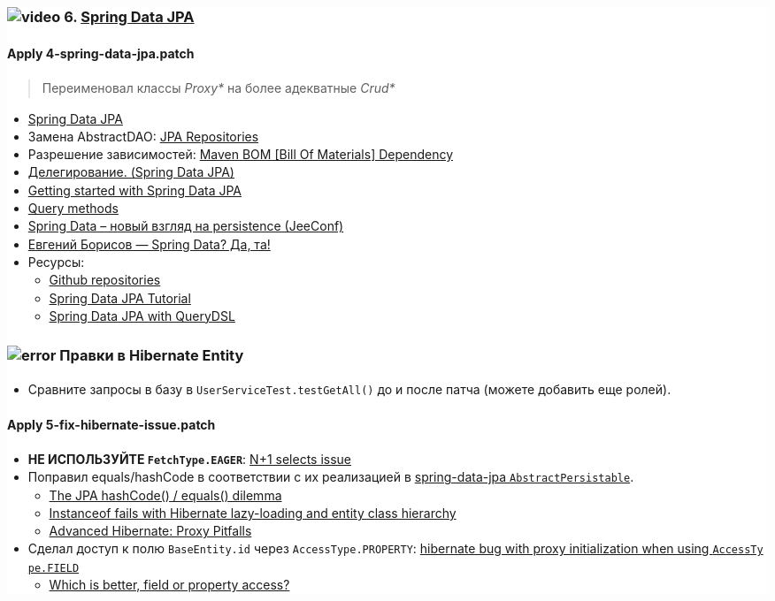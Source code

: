 ### ![video](https://cloud.githubusercontent.com/assets/13649199/13672715/06dbc6ce-e6e7-11e5-81a9-04fbddb9e488.png) 6. <a href="https://drive.google.com/open?id=0B9Ye2auQ_NsFYVdyMFYxRUR6bWM">Spring Data JPA</a>
#### Apply 4-spring-data-jpa.patch
>  Переименовал классы _Proxy*_ на более адекватные _Crud*_

-  <a class="anchor" id="datajpa"></a><a href="http://projects.spring.io/spring-data-jpa/">Spring Data JPA</a>
-  Замена AbstractDAO: <a href="http://docs.spring.io/spring-data/jpa/docs/current/reference/html/#jpa.repositories">JPA Repositories</a>
-  Разрешение зависимостей: <a href="http://howtodoinjava.com/2014/02/18/maven-bom-bill-of-materials-dependency/">Maven BOM [Bill Of Materials] Dependency</a>
-  <a href="http://habrahabr.ru/post/232381/">Делегирование. (Spring Data JPA)</a>
-  <a href="https://spring.io/blog/2011/02/10/getting-started-with-spring-data-jpa">Getting started with Spring Data JPA</a>
-  <a href="http://docs.spring.io/spring-data/jpa/docs/current/reference/html/#jpa.query-methods.query-creation">Query methods</a>
-  <a href="http://jeeconf.com/archive/jeeconf-2013/materials/spring-data/">Spring Data – новый взгляд на persistence (JeeConf)</a>
-  <a href="https://www.youtube.com/watch?v=nwM7A4TwU3M">Евгений Борисов — Spring Data? Да, та!</a>
-  Ресурсы:
   -  <a href="https://github.com/spring-projects?query=spring-data">Github repositories</a></li>
   -  <a href="http://www.petrikainulainen.net/spring-data-jpa-tutorial">Spring Data JPA Tutorial</a></li>
   -  <a href="https://blog.42.nl/articles/spring-data-jpa-with-querydsl-repositories-made-easy/">Spring Data JPA with QueryDSL</a></li>

### ![error](https://cloud.githubusercontent.com/assets/13649199/13672935/ef09ec1e-e6e7-11e5-9f79-d1641c05cbe6.png) Правки в Hibernate Entity
- Сравните запросы в базу в `UserServiceTest.testGetAll()` до и после патча (можете добавить еще ролей).

#### Apply 5-fix-hibernate-issue.patch

- **НЕ ИСПОЛЬЗУЙТЕ  `FetchType.EAGER`**: <a href="http://stackoverflow.com/questions/97197/what-is-the-n1-selects-issue">N+1 selects issue</a>
- Поправил equals/hashCode в соответствии с их реализацией в <a href="https://github.com/spring-projects/spring-data-jpa/blob/master/src/main/java/org/springframework/data/jpa/domain/AbstractPersistable.java">spring-data-jpa `AbstractPersistable`</a>. 
  - <a href="http://stackoverflow.com/questions/5031614/the-jpa-hashcode-equals-dilemma">The JPA hashCode() / equals() dilemma</a>
  - <a href="https://blog.oio.de/2010/09/24/instanceof-fails-with-hibernate-lazy-loading-and-entity-class-hierarchy/">Instanceof fails with Hibernate lazy-loading and entity class hierarchy</a>
  - <a href="http://blog.xebia.com/advanced-hibernate-proxy-pitfalls/">Advanced Hibernate: Proxy Pitfalls</a>
- Сделал доступ к полю `BaseEntity.id` через `AccessType.PROPERTY`: <a href="https://hibernate.atlassian.net/browse/HHH-3718">hibernate bug with proxy initialization when using `AccessType.FIELD`</a>   
  - <a href="http://stackoverflow.com/questions/594597/hibernate-annotations-which-is-better-field-or-property-access">Which is better, field or property access?</a>
